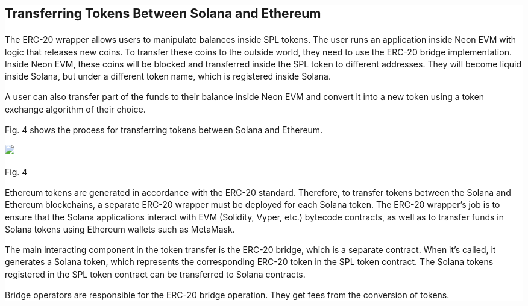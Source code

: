 ## Transferring Tokens Between Solana and Ethereum

The ERC-20 wrapper allows users to manipulate balances inside SPL tokens. The user runs an application inside Neon EVM with logic that releases new coins. To transfer these coins to the outside world, they need to use the ERC-20 bridge implementation. Inside Neon EVM, these coins will be blocked and transferred inside the SPL token to different addresses. They will become liquid inside Solana, but under a different token name, which is registered inside Solana.  

A user can also transfer part of the funds to their balance inside Neon EVM and convert it into a new token using a token exchange algorithm of their choice.  

Fig. 4 shows the process for transferring tokens between Solana and Ethereum.

<div style={{textAlign: 'center'}}>

![](./img/arch-neon-4.png)

</div> <div style={{textAlign: 'center'}}>

Fig. 4

</div>

Ethereum tokens are generated in accordance with the ERC-20 standard. Therefore, to transfer tokens between the Solana and Ethereum blockchains, a separate ERC-20 wrapper must be deployed for each Solana token. The ERC-20 wrapper’s job is to ensure that the Solana applications interact with EVM (Solidity, Vyper, etc.) bytecode contracts, as well as to transfer funds in Solana tokens using Ethereum wallets such as MetaMask.  

The main interacting component in the token transfer is the ERC-20 bridge, which is a separate contract. When it’s called, it generates a Solana token, which represents the corresponding ERC-20 token in the SPL token contract. The Solana tokens registered in the SPL token contract can be transferred to Solana contracts.  

Bridge operators are responsible for the ERC-20 bridge operation. They get fees from the conversion of tokens.
